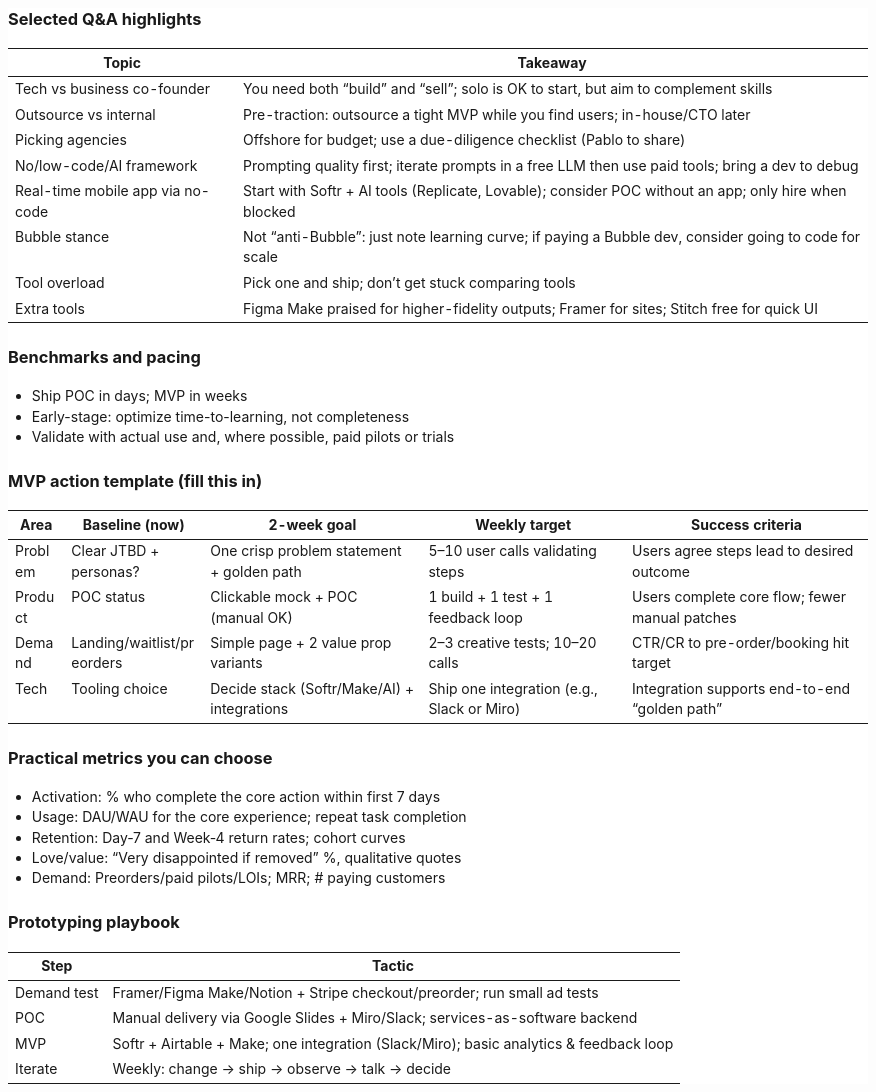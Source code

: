 ### Selected Q&A highlights
| Topic                                  | Takeaway                                                                                                     |
|----------------------------------------|---------------------------------------------------------------------------------------------------------------|
| Tech vs business co-founder            | You need both “build” and “sell”; solo is OK to start, but aim to complement skills                          |
| Outsource vs internal                  | Pre-traction: outsource a tight MVP while you find users; in-house/CTO later                                 |
| Picking agencies                       | Offshore for budget; use a due-diligence checklist (Pablo to share)                                          |
| No/low-code/AI framework               | Prompting quality first; iterate prompts in a free LLM then use paid tools; bring a dev to debug             |
| Real-time mobile app via no-code       | Start with Softr + AI tools (Replicate, Lovable); consider POC without an app; only hire when blocked        |
| Bubble stance                          | Not “anti-Bubble”: just note learning curve; if paying a Bubble dev, consider going to code for scale        |
| Tool overload                          | Pick one and ship; don’t get stuck comparing tools                                                            |
| Extra tools                            | Figma Make praised for higher-fidelity outputs; Framer for sites; Stitch free for quick UI                    |

### Benchmarks and pacing
- Ship POC in days; MVP in weeks
- Early-stage: optimize time-to-learning, not completeness
- Validate with actual use and, where possible, paid pilots or trials

### MVP action template (fill this in)
| Area     | Baseline (now)                              | 2-week goal                                      | Weekly target                              | Success criteria                                  |
|----------|---------------------------------------------|--------------------------------------------------|---------------------------------------------|---------------------------------------------------|
| Problem  | Clear JTBD + personas?                      | One crisp problem statement + golden path        | 5–10 user calls validating steps            | Users agree steps lead to desired outcome         |
| Product  | POC status                                  | Clickable mock + POC (manual OK)                 | 1 build + 1 test + 1 feedback loop          | Users complete core flow; fewer manual patches    |
| Demand   | Landing/waitlist/preorders                  | Simple page + 2 value prop variants              | 2–3 creative tests; 10–20 calls             | CTR/CR to pre-order/booking hit target            |
| Tech     | Tooling choice                              | Decide stack (Softr/Make/AI) + integrations      | Ship one integration (e.g., Slack or Miro)  | Integration supports end-to-end “golden path”     |

### Practical metrics you can choose
- Activation: % who complete the core action within first 7 days
- Usage: DAU/WAU for the core experience; repeat task completion
- Retention: Day‑7 and Week‑4 return rates; cohort curves
- Love/value: “Very disappointed if removed” %, qualitative quotes
- Demand: Preorders/paid pilots/LOIs; MRR; # paying customers

### Prototyping playbook
| Step                 | Tactic                                                                                  |
|---------------------|------------------------------------------------------------------------------------------|
| Demand test         | Framer/Figma Make/Notion + Stripe checkout/preorder; run small ad tests                  |
| POC                 | Manual delivery via Google Slides + Miro/Slack; services-as-software backend              |
| MVP                 | Softr + Airtable + Make; one integration (Slack/Miro); basic analytics & feedback loop   |
| Iterate             | Weekly: change → ship → observe → talk → decide                                          |
